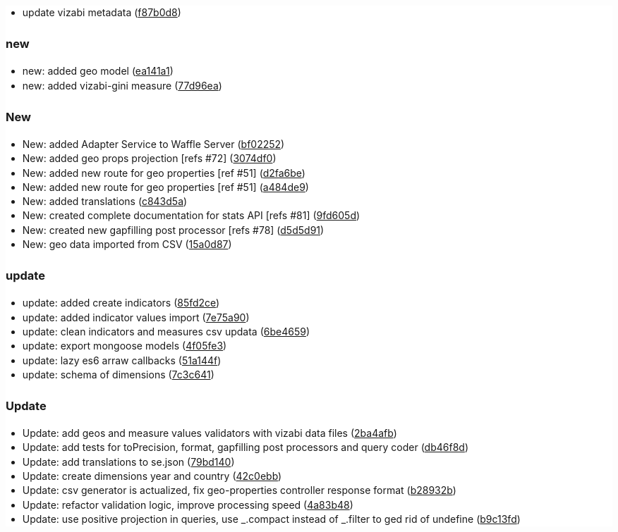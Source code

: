 * update vizabi metadata ([f87b0d8](https://github.com/valor-software/waffle-server/commit/f87b0d8))

### new

* new: added geo model ([ea141a1](https://github.com/valor-software/waffle-server/commit/ea141a1))
* new: added vizabi-gini measure ([77d96ea](https://github.com/valor-software/waffle-server/commit/77d96ea))

### New

* New: added Adapter Service to Waffle Server ([bf02252](https://github.com/valor-software/waffle-server/commit/bf02252))
* New: added geo props projection [refs #72] ([3074df0](https://github.com/valor-software/waffle-server/commit/3074df0))
* New: added new route for geo properties [ref #51] ([d2fa6be](https://github.com/valor-software/waffle-server/commit/d2fa6be))
* New: added new route for geo properties [ref #51] ([a484de9](https://github.com/valor-software/waffle-server/commit/a484de9))
* New: added translations ([c843d5a](https://github.com/valor-software/waffle-server/commit/c843d5a))
* New: created complete documentation for stats API [refs #81] ([9fd605d](https://github.com/valor-software/waffle-server/commit/9fd605d))
* New: created new gapfilling post processor [refs #78] ([d5d5d91](https://github.com/valor-software/waffle-server/commit/d5d5d91))
* New: geo data imported from CSV ([15a0d87](https://github.com/valor-software/waffle-server/commit/15a0d87))

### update

* update: added create indicators ([85fd2ce](https://github.com/valor-software/waffle-server/commit/85fd2ce))
* update: added indicator values import ([7e75a90](https://github.com/valor-software/waffle-server/commit/7e75a90))
* update: clean indicators and measures csv updata ([6be4659](https://github.com/valor-software/waffle-server/commit/6be4659))
* update: export mongoose models ([4f05fe3](https://github.com/valor-software/waffle-server/commit/4f05fe3))
* update: lazy es6 arraw callbacks ([51a144f](https://github.com/valor-software/waffle-server/commit/51a144f))
* update: schema of dimensions ([7c3c641](https://github.com/valor-software/waffle-server/commit/7c3c641))

### Update

* Update: add geos and measure values validators with vizabi data files ([2ba4afb](https://github.com/valor-software/waffle-server/commit/2ba4afb))
* Update: add tests for toPrecision, format, gapfilling post processors and query coder ([db46f8d](https://github.com/valor-software/waffle-server/commit/db46f8d))
* Update: add translations to se.json ([79bd140](https://github.com/valor-software/waffle-server/commit/79bd140))
* Update: create dimensions year and country ([42c0ebb](https://github.com/valor-software/waffle-server/commit/42c0ebb))
* Update: csv generator is actualized, fix geo-properties controller response format ([b28932b](https://github.com/valor-software/waffle-server/commit/b28932b))
* Update: refactor validation logic, improve processing speed ([4a83b48](https://github.com/valor-software/waffle-server/commit/4a83b48))
* Update: use positive projection in queries, use _.compact instead of _.filter to ged rid of undefine ([b9c13fd](https://github.com/valor-software/waffle-server/commit/b9c13fd))
